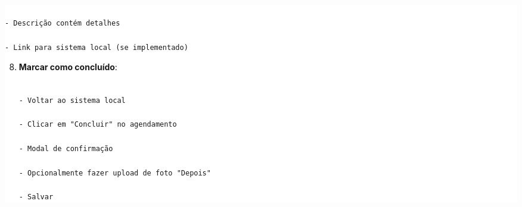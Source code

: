                                                                                                                                                                                                                                                                                                                                                                                                                                                                                                                                                                                                                                                                                                                                                                                                 - Descrição contém detalhes
                                                                                                                                                                                                                                                                                                                                                                                                                                                                                                                                                                                                                                                                                                                                                                                                - Link para sistema local (se implementado)

8. **Marcar como concluído**:

                                                                                                                                                                                                                                                                                                                                                                                                                                                                                                                                                                                                                                                                                                                                                                                                - Voltar ao sistema local
                                                                                                                                                                                                                                                                                                                                                                                                                                                                                                                                                                                                                                                                                                                                                                                                - Clicar em "Concluir" no agendamento
                                                                                                                                                                                                                                                                                                                                                                                                                                                                                                                                                                                                                                                                                                                                                                                                - Modal de confirmação
                                                                                                                                                                                                                                                                                                                                                                                                                                                                                                                                                                                                                                                                                                                                                                                                - Opcionalmente fazer upload de foto "Depois"
                                                                                                                                                                                                                                                                                                                                                                                                                                                                                                                                                                                                                                                                                                                                                                                                - Salvar